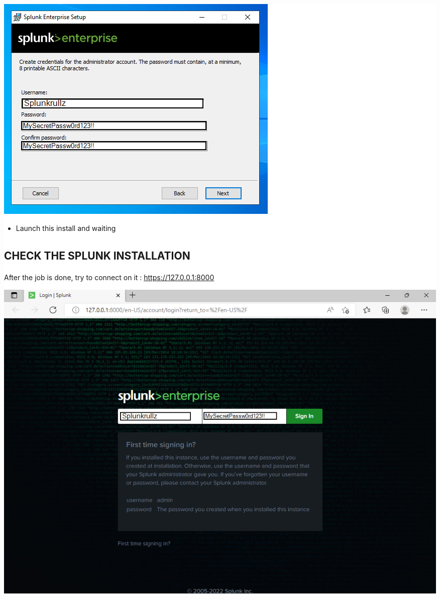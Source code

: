 ![install4](Images/install4.png)

* Launch this install and waiting

## CHECK THE SPLUNK INSTALLATION

After the job is done, try to connect on it : https://127.0.0.1:8000

![install5](Images/Install5.png)

